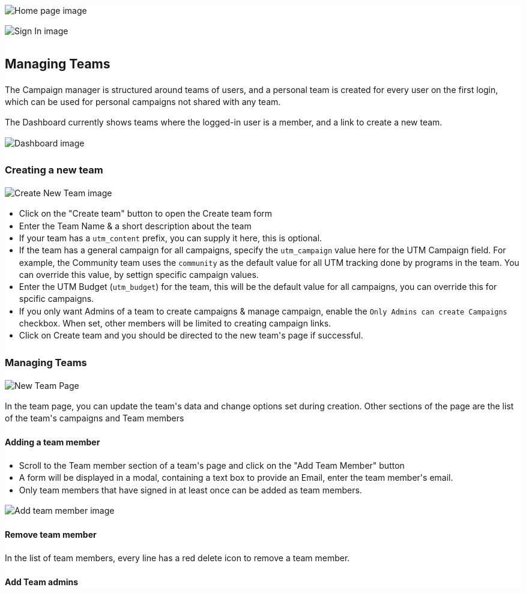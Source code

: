 ![Home page image](/images/handbook/marketing/developer-relations/community-apps/campaign-manager/homepage.png "Home page") 

![Sign In image](/images/handbook/marketing/developer-relations/community-apps/campaign-manager/signin.png "Sign In with Google") 

## Managing Teams

The Campaign manager is structured around teams of users, and a personal team is created for every user on the first login, which can be used for personal campaigns not shared with any team.

The Dashboard currently shows teams where the logged-in user is a member, and a link to create a new team.

![Dashboard image](/images/handbook/marketing/developer-relations/community-apps/campaign-manager/dashboard.png "Home page image") 

### Creating a new team

![Create New Team image](/images/handbook/marketing/developer-relations/community-apps/campaign-manager/create_team.png "Creating a New team") 

- Click on the "Create team" button to open the Create team form
- Enter the Team Name & a short description about the team
- If your team has a `utm_content` prefix, you can supply it here, this is optional.
- If the team has a general campaign for all campaigns, specify the `utm_campaign` value here for the UTM Campaign field. For example, the Community team uses the `community` as the default value for all UTM tracking done by programs in the team. You can override this value, by settign specific campaign values.
- Enter the UTM Budget (`utm_budget`) for the team, this will be the default value for all campaigns, you can override this for spcific campaigns.
- If you only want Admins of a team to create campaigns & manage campaign, enable the `Only Admins can create Campaigns` checkbox. When set, other members will be limited to creating campaign links.
- Click on Create team and you should be directed to the new team's page if successful.

### Managing Teams

![New Team Page](/images/handbook/marketing/developer-relations/community-apps/campaign-manager/new_team_page.png "New Team Page") 

In the team page, you can update the team's data and change options set during creation. Other sections of the page are the list of the team's campaigns and Team members

#### Adding a team member

- Scroll to the Team member section of a team's page and click on the "Add Team Member" button
- A form will be displayed in a modal, containing a text box to provide an Email, enter the team member's email.
- Only team members that have signed in at least once can be added as team members.

![Add team member image](/images/handbook/marketing/developer-relations/community-apps/campaign-manager/add_team_member_page.png "Add Team member to team") 

#### Remove team member

In the list of team members, every line has a red delete icon to remove a team member.

#### Add Team admins
